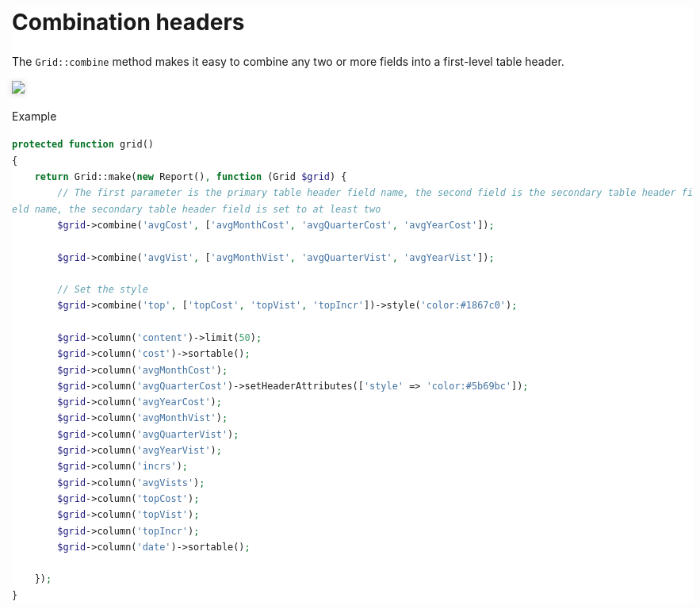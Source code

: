 # Combination headers

The `Grid::combine` method makes it easy to combine any two or more fields into a first-level table header.

<a href="http://103.39.211.179:8080/admin/reports" target="_blank">
    <img style="box-shadow:0 1px 6px 1px rgba(0, 0, 0, 0.12)" width="100%" src="{{public}}/assets/img/screenshots/grid-combination.png">
</a>

Example

```php
protected function grid()
{
    return Grid::make(new Report(), function (Grid $grid) {
        // The first parameter is the primary table header field name, the second field is the secondary table header field name, the secondary table header field is set to at least two
        $grid->combine('avgCost', ['avgMonthCost', 'avgQuarterCost', 'avgYearCost']);
        
        $grid->combine('avgVist', ['avgMonthVist', 'avgQuarterVist', 'avgYearVist']);
        
        // Set the style
        $grid->combine('top', ['topCost', 'topVist', 'topIncr'])->style('color:#1867c0');
        
        $grid->column('content')->limit(50);
        $grid->column('cost')->sortable();
        $grid->column('avgMonthCost');
        $grid->column('avgQuarterCost')->setHeaderAttributes(['style' => 'color:#5b69bc']);
        $grid->column('avgYearCost');
        $grid->column('avgMonthVist');
        $grid->column('avgQuarterVist');
        $grid->column('avgYearVist');
        $grid->column('incrs');
        $grid->column('avgVists');
        $grid->column('topCost');
        $grid->column('topVist');
        $grid->column('topIncr');
        $grid->column('date')->sortable();

    });
}
```

